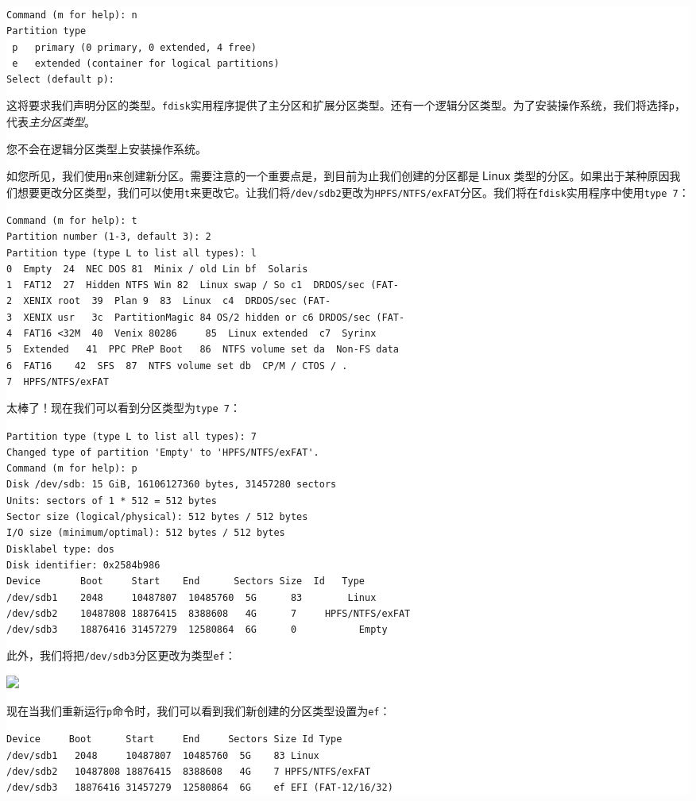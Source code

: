 ```
Command (m for help): n
Partition type
 p   primary (0 primary, 0 extended, 4 free)
 e   extended (container for logical partitions)
Select (default p):
```

这将要求我们声明分区的类型。`fdisk`实用程序提供了主分区和扩展分区类型。还有一个逻辑分区类型。为了安装操作系统，我们将选择`p`，代表*主分区类型*。

您不会在逻辑分区类型上安装操作系统。

如您所见，我们使用`n`来创建新分区。需要注意的一个重要点是，到目前为止我们创建的分区都是 Linux 类型的分区。如果出于某种原因我们想要更改分区类型，我们可以使用`t`来更改它。让我们将`/dev/sdb2`更改为`HPFS/NTFS/exFAT`分区。我们将在`fdisk`实用程序中使用`type 7`：

```
Command (m for help): t
Partition number (1-3, default 3): 2
Partition type (type L to list all types): l
0  Empty  24  NEC DOS 81  Minix / old Lin bf  Solaris 
1  FAT12  27  Hidden NTFS Win 82  Linux swap / So c1  DRDOS/sec (FAT-
2  XENIX root  39  Plan 9  83  Linux  c4  DRDOS/sec (FAT-
3  XENIX usr   3c  PartitionMagic 84 OS/2 hidden or c6 DRDOS/sec (FAT-
4  FAT16 <32M  40  Venix 80286     85  Linux extended  c7  Syrinx 
5  Extended   41  PPC PReP Boot   86  NTFS volume set da  Non-FS data 
6  FAT16    42  SFS  87  NTFS volume set db  CP/M / CTOS / .
7  HPFS/NTFS/exFAT
```

太棒了！现在我们可以看到分区类型为`type 7`：

```
Partition type (type L to list all types): 7
Changed type of partition 'Empty' to 'HPFS/NTFS/exFAT'.
Command (m for help): p
Disk /dev/sdb: 15 GiB, 16106127360 bytes, 31457280 sectors
Units: sectors of 1 * 512 = 512 bytes
Sector size (logical/physical): 512 bytes / 512 bytes
I/O size (minimum/optimal): 512 bytes / 512 bytes
Disklabel type: dos
Disk identifier: 0x2584b986
Device       Boot     Start    End      Sectors Size  Id   Type
/dev/sdb1    2048     10487807  10485760  5G      83        Linux
/dev/sdb2    10487808 18876415  8388608   4G      7     HPFS/NTFS/exFAT
/dev/sdb3    18876416 31457279  12580864  6G      0           Empty
```

此外，我们将把`/dev/sdb3`分区更改为类型`ef`：

![](https://github.com/OpenDocCN/freelearn-linux-pt2-zh/raw/master/docs/comptia-linux-crt-gd/img/00059.jpeg)

现在当我们重新运行`p`命令时，我们可以看到我们新创建的分区类型设置为`ef`：

```
Device     Boot      Start     End     Sectors Size Id Type
/dev/sdb1   2048     10487807  10485760  5G    83 Linux
/dev/sdb2   10487808 18876415  8388608   4G    7 HPFS/NTFS/exFAT
/dev/sdb3   18876416 31457279  12580864  6G    ef EFI (FAT-12/16/32)
```
